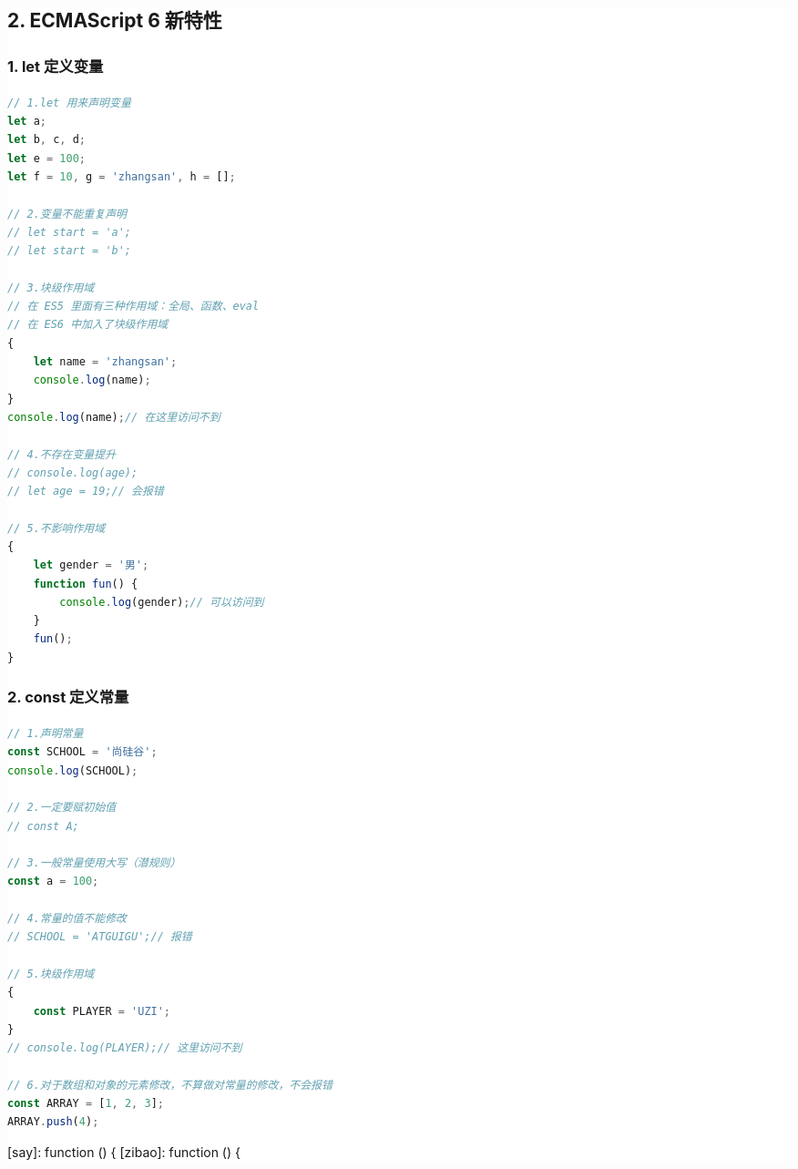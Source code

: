 ## 2. ECMAScript 6 新特性

### 1. let 定义变量

```js
// 1.let 用来声明变量
let a;
let b, c, d;
let e = 100;
let f = 10, g = 'zhangsan', h = [];

// 2.变量不能重复声明
// let start = 'a';
// let start = 'b';

// 3.块级作用域
// 在 ES5 里面有三种作用域：全局、函数、eval
// 在 ES6 中加入了块级作用域
{
    let name = 'zhangsan';
    console.log(name);
}
console.log(name);// 在这里访问不到

// 4.不存在变量提升
// console.log(age);
// let age = 19;// 会报错

// 5.不影响作用域
{
    let gender = '男';
    function fun() {
        console.log(gender);// 可以访问到
    }
    fun();
}
```

### 2. const 定义常量

```js
// 1.声明常量
const SCHOOL = '尚硅谷';
console.log(SCHOOL);

// 2.一定要赋初始值
// const A;

// 3.一般常量使用大写（潜规则）
const a = 100;

// 4.常量的值不能修改
// SCHOOL = 'ATGUIGU';// 报错

// 5.块级作用域
{
    const PLAYER = 'UZI';
}
// console.log(PLAYER);// 这里访问不到

// 6.对于数组和对象的元素修改，不算做对常量的修改，不会报错
const ARRAY = [1, 2, 3];
ARRAY.push(4);
```

  [say]: function () {
  [zibao]: function () {